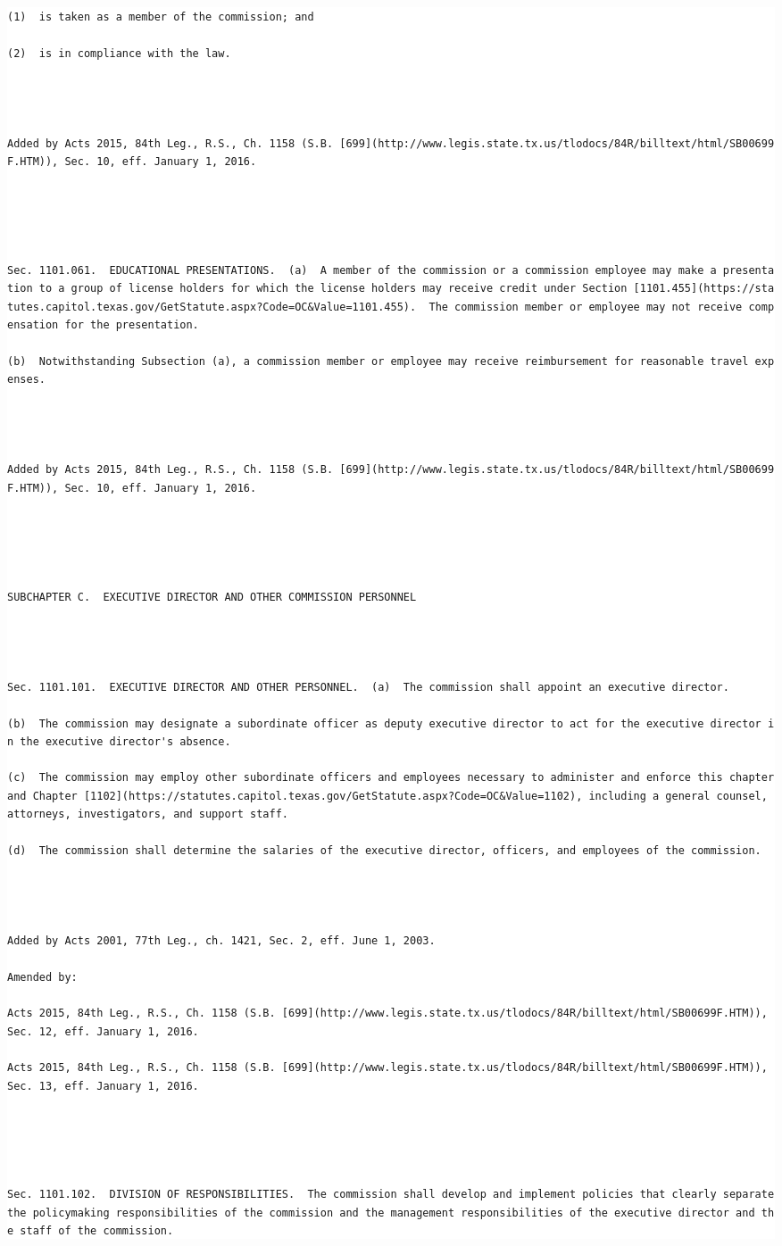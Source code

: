     (1)  is taken as a member of the commission; and
    
    (2)  is in compliance with the law.
    
    
    
    
    Added by Acts 2015, 84th Leg., R.S., Ch. 1158 (S.B. [699](http://www.legis.state.tx.us/tlodocs/84R/billtext/html/SB00699F.HTM)), Sec. 10, eff. January 1, 2016.
    
    
    
    
    
    Sec. 1101.061.  EDUCATIONAL PRESENTATIONS.  (a)  A member of the commission or a commission employee may make a presentation to a group of license holders for which the license holders may receive credit under Section [1101.455](https://statutes.capitol.texas.gov/GetStatute.aspx?Code=OC&Value=1101.455).  The commission member or employee may not receive compensation for the presentation.
    
    (b)  Notwithstanding Subsection (a), a commission member or employee may receive reimbursement for reasonable travel expenses.
    
    
    
    
    Added by Acts 2015, 84th Leg., R.S., Ch. 1158 (S.B. [699](http://www.legis.state.tx.us/tlodocs/84R/billtext/html/SB00699F.HTM)), Sec. 10, eff. January 1, 2016.
    
    
    
    
    
    SUBCHAPTER C.  EXECUTIVE DIRECTOR AND OTHER COMMISSION PERSONNEL
    
      
    
    
    Sec. 1101.101.  EXECUTIVE DIRECTOR AND OTHER PERSONNEL.  (a)  The commission shall appoint an executive director.
    
    (b)  The commission may designate a subordinate officer as deputy executive director to act for the executive director in the executive director's absence.
    
    (c)  The commission may employ other subordinate officers and employees necessary to administer and enforce this chapter and Chapter [1102](https://statutes.capitol.texas.gov/GetStatute.aspx?Code=OC&Value=1102), including a general counsel, attorneys, investigators, and support staff.
    
    (d)  The commission shall determine the salaries of the executive director, officers, and employees of the commission.
    
    
    
    
    Added by Acts 2001, 77th Leg., ch. 1421, Sec. 2, eff. June 1, 2003.
    
    Amended by: 
    
    Acts 2015, 84th Leg., R.S., Ch. 1158 (S.B. [699](http://www.legis.state.tx.us/tlodocs/84R/billtext/html/SB00699F.HTM)), Sec. 12, eff. January 1, 2016.
    
    Acts 2015, 84th Leg., R.S., Ch. 1158 (S.B. [699](http://www.legis.state.tx.us/tlodocs/84R/billtext/html/SB00699F.HTM)), Sec. 13, eff. January 1, 2016.
    
    
    
    
    
    Sec. 1101.102.  DIVISION OF RESPONSIBILITIES.  The commission shall develop and implement policies that clearly separate the policymaking responsibilities of the commission and the management responsibilities of the executive director and the staff of the commission.
    